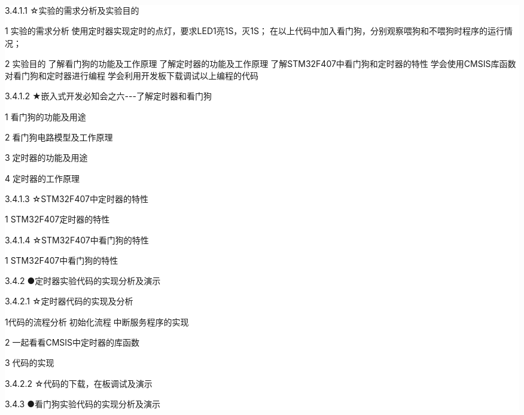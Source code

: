 

3.4.1.1 ☆实验的需求分析及实验目的

1 实验的需求分析
使用定时器实现定时的点灯，要求LED1亮1S，灭1S；
在以上代码中加入看门狗，分别观察喂狗和不喂狗时程序的运行情况；

2 实验目的
了解看门狗的功能及工作原理
了解定时器的功能及工作原理
了解STM32F407中看门狗和定时器的特性
学会使用CMSIS库函数对看门狗和定时器进行编程
学会利用开发板下载调试以上编程的代码



3.4.1.2 ★嵌入式开发必知会之六---了解定时器和看门狗

1 看门狗的功能及用途

2 看门狗电路模型及工作原理

3 定时器的功能及用途

4 定时器的工作原理



3.4.1.3 ☆STM32F407中定时器的特性

1 STM32F407定时器的特性





3.4.1.4 ☆STM32F407中看门狗的特性

1 STM32F407中看门狗的特性



3.4.2 ●定时器实验代码的实现分析及演示





3.4.2.1 ☆定时器代码的实现及分析


1代码的流程分析
初始化流程
中断服务程序的实现

2 一起看看CMSIS中定时器的库函数


3 代码的实现


3.4.2.2 ☆代码的下载，在板调试及演示

  



3.4.3 ●看门狗实验代码的实现分析及演示
